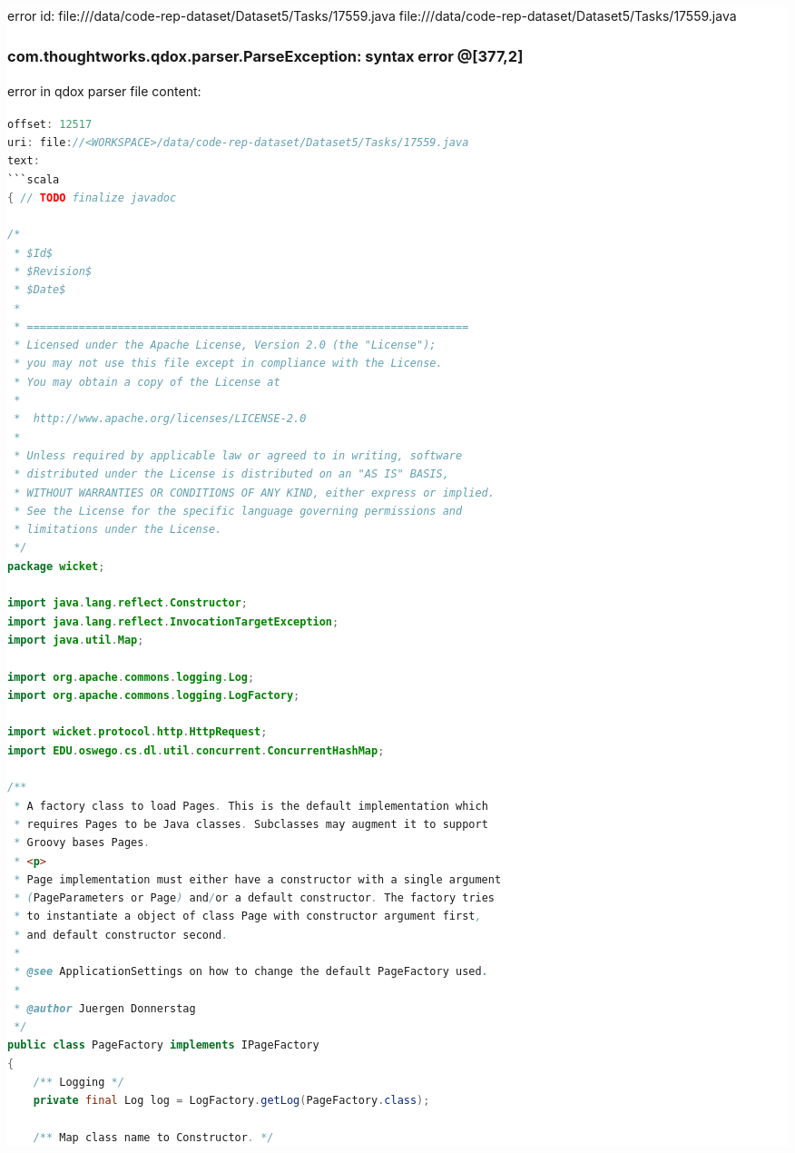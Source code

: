 error id: file://<WORKSPACE>/data/code-rep-dataset/Dataset5/Tasks/17559.java
file://<WORKSPACE>/data/code-rep-dataset/Dataset5/Tasks/17559.java
### com.thoughtworks.qdox.parser.ParseException: syntax error @[377,2]

error in qdox parser
file content:
```java
offset: 12517
uri: file://<WORKSPACE>/data/code-rep-dataset/Dataset5/Tasks/17559.java
text:
```scala
{ // TODO finalize javadoc

/*
 * $Id$
 * $Revision$
 * $Date$
 *
 * ====================================================================
 * Licensed under the Apache License, Version 2.0 (the "License");
 * you may not use this file except in compliance with the License.
 * You may obtain a copy of the License at
 *
 *  http://www.apache.org/licenses/LICENSE-2.0
 *
 * Unless required by applicable law or agreed to in writing, software
 * distributed under the License is distributed on an "AS IS" BASIS,
 * WITHOUT WARRANTIES OR CONDITIONS OF ANY KIND, either express or implied.
 * See the License for the specific language governing permissions and
 * limitations under the License.
 */
package wicket;

import java.lang.reflect.Constructor;
import java.lang.reflect.InvocationTargetException;
import java.util.Map;

import org.apache.commons.logging.Log;
import org.apache.commons.logging.LogFactory;

import wicket.protocol.http.HttpRequest;
import EDU.oswego.cs.dl.util.concurrent.ConcurrentHashMap;

/**
 * A factory class to load Pages. This is the default implementation which 
 * requires Pages to be Java classes. Subclasses may augment it to support
 * Groovy bases Pages. 
 * <p>
 * Page implementation must either have a constructor with a single argument
 * (PageParameters or Page) and/or a default constructor. The factory tries
 * to instantiate a object of class Page with constructor argument first,
 * and default constructor second.
 * 
 * @see ApplicationSettings on how to change the default PageFactory used.
 * 
 * @author Juergen Donnerstag
 */
public class PageFactory implements IPageFactory
{
    /** Logging */
    private final Log log = LogFactory.getLog(PageFactory.class);

    /** Map class name to Constructor. */
```
